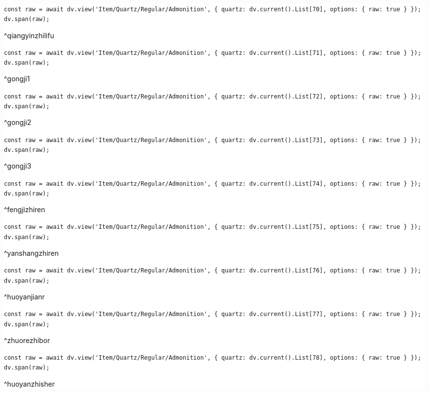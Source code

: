 ```dataviewjs
const raw = await dv.view('Item/Quartz/Regular/Admonition', { quartz: dv.current().List[70], options: { raw: true } });
dv.span(raw);
```
^qiangyinzhilifu

```dataviewjs
const raw = await dv.view('Item/Quartz/Regular/Admonition', { quartz: dv.current().List[71], options: { raw: true } });
dv.span(raw);
```
^gongji1

```dataviewjs
const raw = await dv.view('Item/Quartz/Regular/Admonition', { quartz: dv.current().List[72], options: { raw: true } });
dv.span(raw);
```
^gongji2

```dataviewjs
const raw = await dv.view('Item/Quartz/Regular/Admonition', { quartz: dv.current().List[73], options: { raw: true } });
dv.span(raw);
```
^gongji3

```dataviewjs
const raw = await dv.view('Item/Quartz/Regular/Admonition', { quartz: dv.current().List[74], options: { raw: true } });
dv.span(raw);
```
^fengjizhiren

```dataviewjs
const raw = await dv.view('Item/Quartz/Regular/Admonition', { quartz: dv.current().List[75], options: { raw: true } });
dv.span(raw);
```
^yanshangzhiren

```dataviewjs
const raw = await dv.view('Item/Quartz/Regular/Admonition', { quartz: dv.current().List[76], options: { raw: true } });
dv.span(raw);
```
^huoyanjianr

```dataviewjs
const raw = await dv.view('Item/Quartz/Regular/Admonition', { quartz: dv.current().List[77], options: { raw: true } });
dv.span(raw);
```
^zhuorezhibor

```dataviewjs
const raw = await dv.view('Item/Quartz/Regular/Admonition', { quartz: dv.current().List[78], options: { raw: true } });
dv.span(raw);
```
^huoyanzhisher
